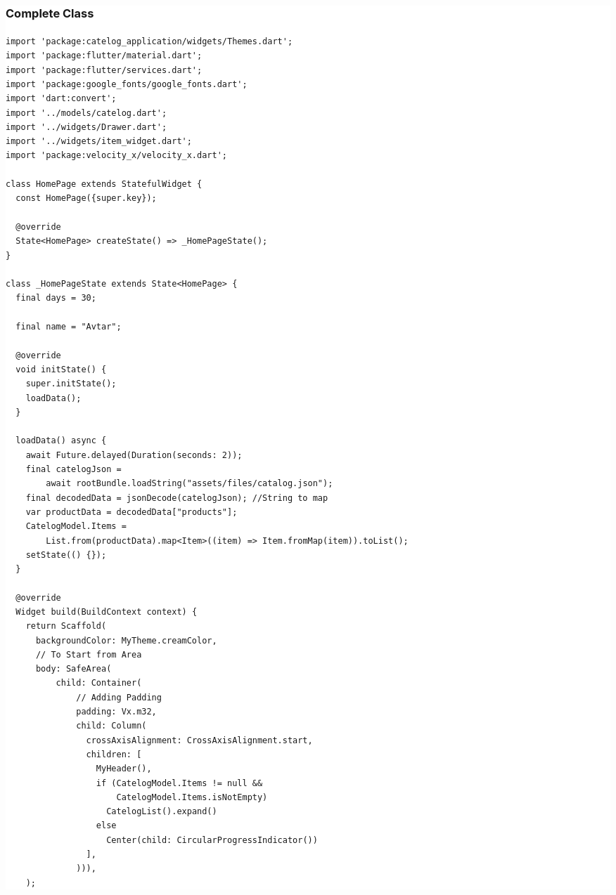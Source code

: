 ### Complete Class

```
import 'package:catelog_application/widgets/Themes.dart';
import 'package:flutter/material.dart';
import 'package:flutter/services.dart';
import 'package:google_fonts/google_fonts.dart';
import 'dart:convert';
import '../models/catelog.dart';
import '../widgets/Drawer.dart';
import '../widgets/item_widget.dart';
import 'package:velocity_x/velocity_x.dart';

class HomePage extends StatefulWidget {
  const HomePage({super.key});

  @override
  State<HomePage> createState() => _HomePageState();
}

class _HomePageState extends State<HomePage> {
  final days = 30;

  final name = "Avtar";

  @override
  void initState() {
    super.initState();
    loadData();
  }

  loadData() async {
    await Future.delayed(Duration(seconds: 2));
    final catelogJson =
        await rootBundle.loadString("assets/files/catalog.json");
    final decodedData = jsonDecode(catelogJson); //String to map
    var productData = decodedData["products"];
    CatelogModel.Items =
        List.from(productData).map<Item>((item) => Item.fromMap(item)).toList();
    setState(() {});
  }

  @override
  Widget build(BuildContext context) {
    return Scaffold(
      backgroundColor: MyTheme.creamColor,
      // To Start from Area
      body: SafeArea(
          child: Container(
              // Adding Padding
              padding: Vx.m32,
              child: Column(
                crossAxisAlignment: CrossAxisAlignment.start,
                children: [
                  MyHeader(),
                  if (CatelogModel.Items != null &&
                      CatelogModel.Items.isNotEmpty)
                    CatelogList().expand()
                  else
                    Center(child: CircularProgressIndicator())
                ],
              ))),
    );
```